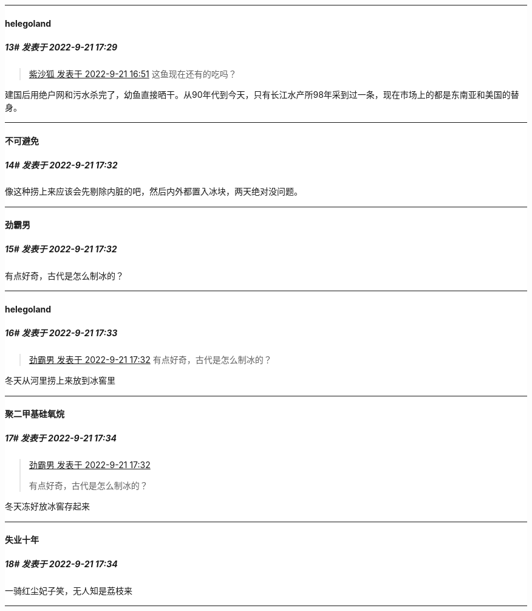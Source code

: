 *****

####  helegoland  
##### 13#       发表于 2022-9-21 17:29

<blockquote><a href="httphttps://bbs.saraba1st.com/2b/forum.php?mod=redirect&amp;goto=findpost&amp;pid=57582697&amp;ptid=2095885" target="_blank">紫沙狐 发表于 2022-9-21 16:51</a>
这鱼现在还有的吃吗？</blockquote>
建国后用绝户网和污水杀完了，幼鱼直接晒干。从90年代到今天，只有长江水产所98年采到过一条，现在市场上的都是东南亚和美国的替身。

*****

####  不可避免  
##### 14#       发表于 2022-9-21 17:32

像这种捞上来应该会先剔除内脏的吧，然后内外都置入冰块，两天绝对没问题。

*****

####  劲霸男  
##### 15#       发表于 2022-9-21 17:32

有点好奇，古代是怎么制冰的？

*****

####  helegoland  
##### 16#       发表于 2022-9-21 17:33

<blockquote><a href="httphttps://bbs.saraba1st.com/2b/forum.php?mod=redirect&amp;goto=findpost&amp;pid=57583268&amp;ptid=2095885" target="_blank">劲霸男 发表于 2022-9-21 17:32</a>
有点好奇，古代是怎么制冰的？</blockquote>
冬天从河里捞上来放到冰窖里

*****

####  聚二甲基硅氧烷  
##### 17#       发表于 2022-9-21 17:34

<blockquote><a href="httphttps://bbs.saraba1st.com/2b/forum.php?mod=redirect&amp;goto=findpost&amp;pid=57583268&amp;ptid=2095885" target="_blank">劲霸男 发表于 2022-9-21 17:32</a>

有点好奇，古代是怎么制冰的？</blockquote>
冬天冻好放冰窖存起来

*****

####  失业十年  
##### 18#       发表于 2022-9-21 17:34

一骑红尘妃子笑，无人知是荔枝来

*****
